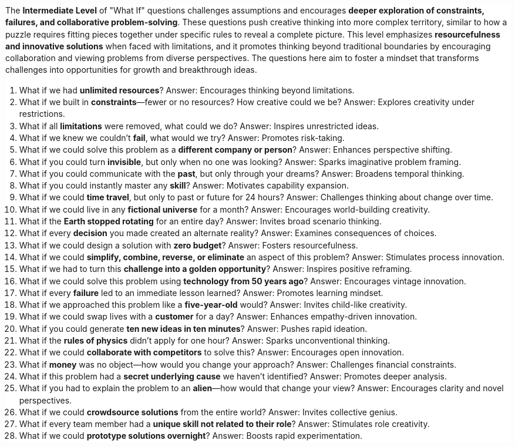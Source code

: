 The **Intermediate Level** of "What If" questions challenges assumptions and encourages **deeper exploration of constraints, failures, and collaborative problem-solving**. These questions push creative thinking into more complex territory, similar to how a puzzle requires fitting pieces together under specific rules to reveal a complete picture. This level emphasizes **resourcefulness and innovative solutions** when faced with limitations, and it promotes thinking beyond traditional boundaries by encouraging collaboration and viewing problems from diverse perspectives. The questions here aim to foster a mindset that transforms challenges into opportunities for growth and breakthrough ideas.

1.  What if we had **unlimited resources**?
    Answer: Encourages thinking beyond limitations.
2.  What if we built in **constraints**—fewer or no resources? How creative could we be?
    Answer: Explores creativity under restrictions.
3.  What if all **limitations** were removed, what could we do?
    Answer: Inspires unrestricted ideas.
4.  What if we knew we couldn’t **fail**, what would we try?
    Answer: Promotes risk-taking.
5.  What if we could solve this problem as a **different company or person**?
    Answer: Enhances perspective shifting.
6.  What if you could turn **invisible**, but only when no one was looking?
    Answer: Sparks imaginative problem framing.
7.  What if you could communicate with the **past**, but only through your dreams?
    Answer: Broadens temporal thinking.
8.  What if you could instantly master any **skill**?
    Answer: Motivates capability expansion.
9.  What if we could **time travel**, but only to past or future for 24 hours?
    Answer: Challenges thinking about change over time.
10. What if we could live in any **fictional universe** for a month?
    Answer: Encourages world-building creativity.
11. What if the **Earth stopped rotating** for an entire day?
    Answer: Invites broad scenario thinking.
12. What if every **decision** you made created an alternate reality?
    Answer: Examines consequences of choices.
13. What if we could design a solution with **zero budget**?
    Answer: Fosters resourcefulness.
14. What if we could **simplify, combine, reverse, or eliminate** an aspect of this problem?
    Answer: Stimulates process innovation.
15. What if we had to turn this **challenge into a golden opportunity**?
    Answer: Inspires positive reframing.
16. What if we could solve this problem using **technology from 50 years ago**?
    Answer: Encourages vintage innovation.
17. What if every **failure** led to an immediate lesson learned?
    Answer: Promotes learning mindset.
18. What if we approached this problem like a **five-year-old** would?
    Answer: Invites child-like creativity.
19. What if we could swap lives with a **customer** for a day?
    Answer: Enhances empathy-driven innovation.
20. What if you could generate **ten new ideas in ten minutes**?
    Answer: Pushes rapid ideation.
21. What if the **rules of physics** didn’t apply for one hour?
    Answer: Sparks unconventional thinking.
22. What if we could **collaborate with competitors** to solve this?
    Answer: Encourages open innovation.
23. What if **money** was no object—how would you change your approach?
    Answer: Challenges financial constraints.
24. What if this problem had a **secret underlying cause** we haven’t identified?
    Answer: Promotes deeper analysis.
25. What if you had to explain the problem to an **alien**—how would that change your view?
    Answer: Encourages clarity and novel perspectives.
26. What if we could **crowdsource solutions** from the entire world?
    Answer: Invites collective genius.
27. What if every team member had a **unique skill not related to their role**?
    Answer: Stimulates role creativity.
28. What if we could **prototype solutions overnight**?
    Answer: Boosts rapid experimentation.